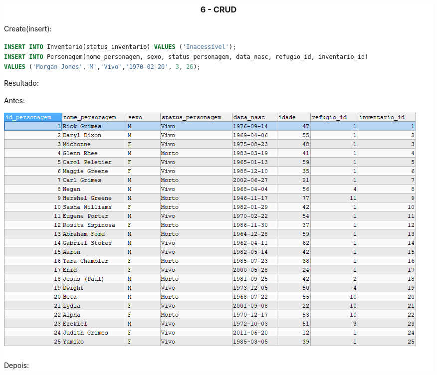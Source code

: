 </div>

#

<div align="justify">
  <div align="center">
    
  ### 6 - CRUD
  
  </div>

Create(insert):
  ```sql
INSERT INTO Inventario(status_inventario) VALUES ('Inacessível');
INSERT INTO Personagem(nome_personagem, sexo, status_personagem, data_nasc, refugio_id, inventario_id)
VALUES ('Morgan Jones','M','Vivo','1970-02-20', 3, 26);
  ```
Resultado:

Antes:

<img src="imagens/Create1.png">

Depois:

